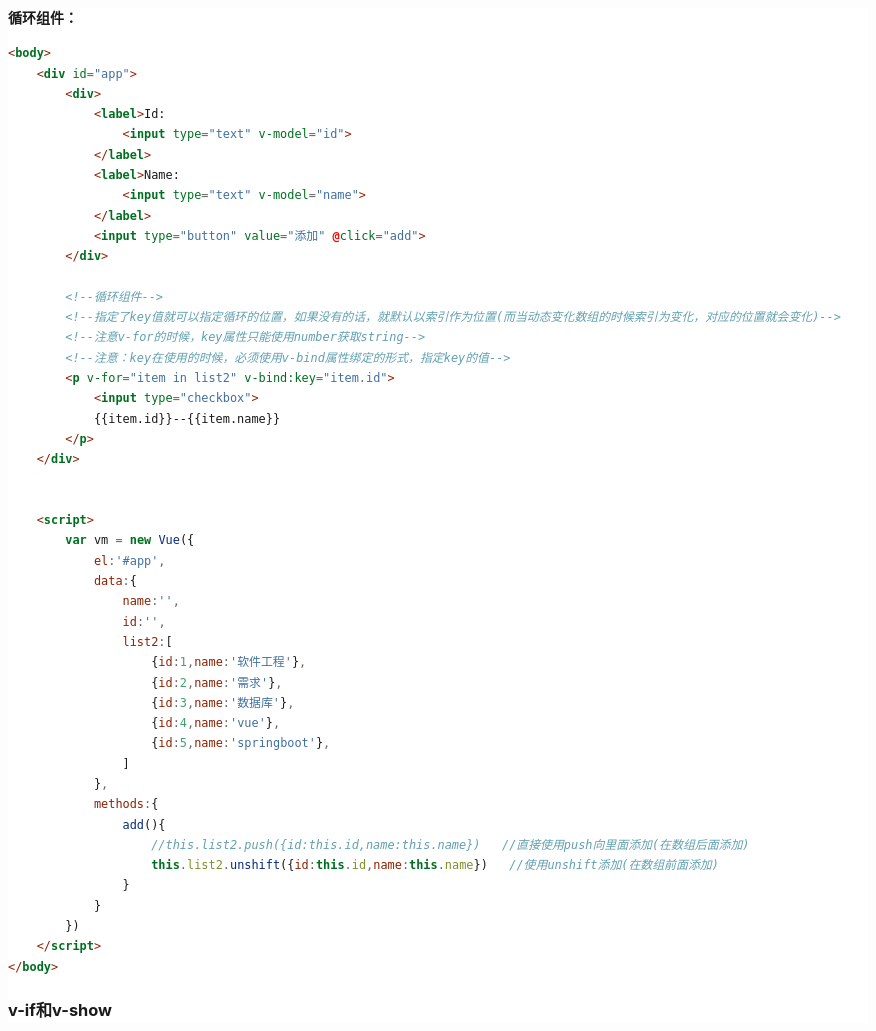 **循环组件：**

```html
<body>
    <div id="app">
        <div>
            <label>Id:
                <input type="text" v-model="id">
            </label>
            <label>Name:
                <input type="text" v-model="name">
            </label>
            <input type="button" value="添加" @click="add">
        </div>
    
        <!--循环组件-->
        <!--指定了key值就可以指定循环的位置，如果没有的话，就默认以索引作为位置(而当动态变化数组的时候索引为变化，对应的位置就会变化)-->
        <!--注意v-for的时候，key属性只能使用number获取string-->
        <!--注意：key在使用的时候，必须使用v-bind属性绑定的形式，指定key的值-->
        <p v-for="item in list2" v-bind:key="item.id">
            <input type="checkbox">
            {{item.id}}--{{item.name}}
        </p>
    </div>


    <script>
        var vm = new Vue({
            el:'#app', 
            data:{
                name:'',
                id:'',
                list2:[
                    {id:1,name:'软件工程'},
                    {id:2,name:'需求'},
                    {id:3,name:'数据库'},
                    {id:4,name:'vue'},
                    {id:5,name:'springboot'},
                ]
            },
            methods:{
                add(){
                    //this.list2.push({id:this.id,name:this.name})   //直接使用push向里面添加(在数组后面添加)
                    this.list2.unshift({id:this.id,name:this.name})   //使用unshift添加(在数组前面添加)
                }
            }
        })
    </script>
</body>
```

### v-if和v-show
